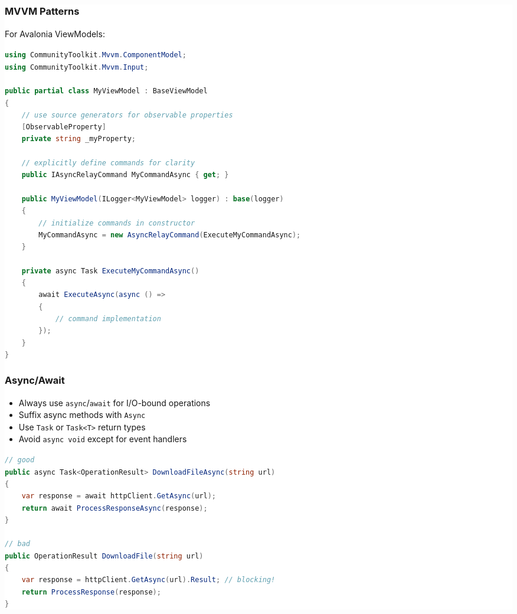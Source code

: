 ### MVVM Patterns

For Avalonia ViewModels:

```csharp
using CommunityToolkit.Mvvm.ComponentModel;
using CommunityToolkit.Mvvm.Input;

public partial class MyViewModel : BaseViewModel
{
    // use source generators for observable properties
    [ObservableProperty]
    private string _myProperty;
    
    // explicitly define commands for clarity
    public IAsyncRelayCommand MyCommandAsync { get; }
    
    public MyViewModel(ILogger<MyViewModel> logger) : base(logger)
    {
        // initialize commands in constructor
        MyCommandAsync = new AsyncRelayCommand(ExecuteMyCommandAsync);
    }
    
    private async Task ExecuteMyCommandAsync()
    {
        await ExecuteAsync(async () =>
        {
            // command implementation
        });
    }
}
```

### Async/Await

- Always use `async`/`await` for I/O-bound operations
- Suffix async methods with `Async`
- Use `Task` or `Task<T>` return types
- Avoid `async void` except for event handlers

```csharp
// good
public async Task<OperationResult> DownloadFileAsync(string url)
{
    var response = await httpClient.GetAsync(url);
    return await ProcessResponseAsync(response);
}

// bad
public OperationResult DownloadFile(string url)
{
    var response = httpClient.GetAsync(url).Result; // blocking!
    return ProcessResponse(response);
}
```

